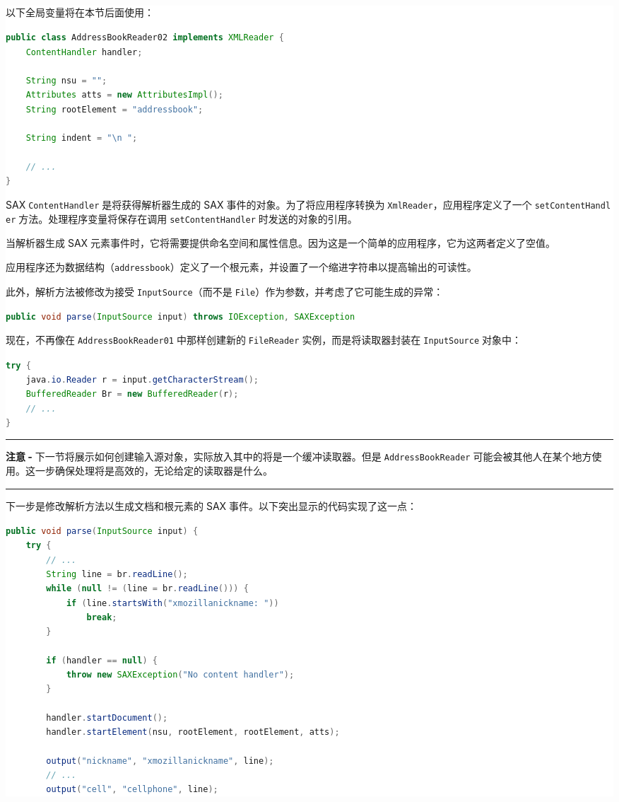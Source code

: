 以下全局变量将在本节后面使用：

```java
public class AddressBookReader02 implements XMLReader {
    ContentHandler handler;

    String nsu = "";  
    Attributes atts = new AttributesImpl();
    String rootElement = "addressbook";

    String indent = "\n ";

    // ...
}

```

SAX `ContentHandler` 是将获得解析器生成的 SAX 事件的对象。为了将应用程序转换为 `XmlReader`，应用程序定义了一个 `setContentHandler` 方法。处理程序变量将保存在调用 `setContentHandler` 时发送的对象的引用。

当解析器生成 SAX 元素事件时，它将需要提供命名空间和属性信息。因为这是一个简单的应用程序，它为这两者定义了空值。

应用程序还为数据结构（`addressbook`）定义了一个根元素，并设置了一个缩进字符串以提高输出的可读性。

此外，解析方法被修改为接受 `InputSource`（而不是 `File`）作为参数，并考虑了它可能生成的异常：

```java
public void parse(InputSource input) throws IOException, SAXException

```

现在，不再像在 `AddressBookReader01` 中那样创建新的 `FileReader` 实例，而是将读取器封装在 `InputSource` 对象中：

```java
try {
    java.io.Reader r = input.getCharacterStream();
    BufferedReader Br = new BufferedReader(r);
    // ...
}

```

* * *

**注意 -** 下一节将展示如何创建输入源对象，实际放入其中的将是一个缓冲读取器。但是 `AddressBookReader` 可能会被其他人在某个地方使用。这一步确保处理将是高效的，无论给定的读取器是什么。

* * *

下一步是修改解析方法以生成文档和根元素的 SAX 事件。以下突出显示的代码实现了这一点：

```java
public void parse(InputSource input) {
    try {
        // ...
        String line = br.readLine();
        while (null != (line = br.readLine())) {
            if (line.startsWith("xmozillanickname: ")) 
                break;
        }

        if (handler == null) {
            throw new SAXException("No content handler");
        }

        handler.startDocument(); 
        handler.startElement(nsu, rootElement, rootElement, atts);

        output("nickname", "xmozillanickname", line);
        // ...
        output("cell", "cellphone", line);
```
